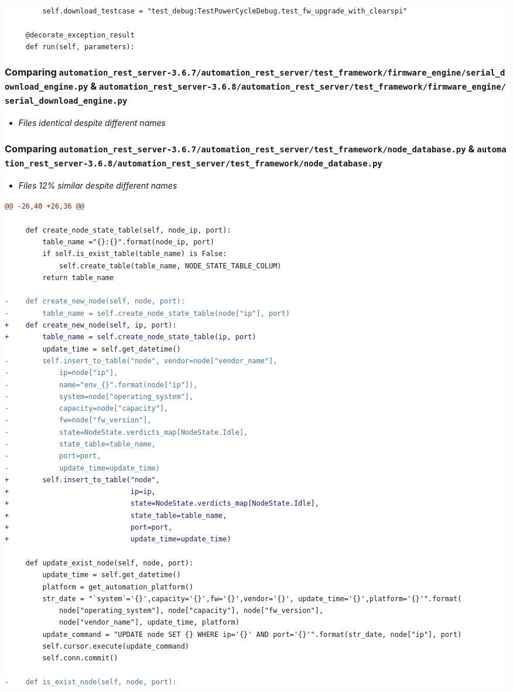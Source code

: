 ```diff
         self.download_testcase = "test_debug:TestPowerCycleDebug.test_fw_upgrade_with_clearspi"
 
     @decorate_exception_result
     def run(self, parameters):
```

### Comparing `automation_rest_server-3.6.7/automation_rest_server/test_framework/firmware_engine/serial_download_engine.py` & `automation_rest_server-3.6.8/automation_rest_server/test_framework/firmware_engine/serial_download_engine.py`

 * *Files identical despite different names*

### Comparing `automation_rest_server-3.6.7/automation_rest_server/test_framework/node_database.py` & `automation_rest_server-3.6.8/automation_rest_server/test_framework/node_database.py`

 * *Files 12% similar despite different names*

```diff
@@ -26,40 +26,36 @@
 
     def create_node_state_table(self, node_ip, port):
         table_name ="{}:{}".format(node_ip, port)
         if self.is_exist_table(table_name) is False:
             self.create_table(table_name, NODE_STATE_TABLE_COLUM)
         return table_name
 
-    def create_new_node(self, node, port):
-        table_name = self.create_node_state_table(node["ip"], port)
+    def create_new_node(self, ip, port):
+        table_name = self.create_node_state_table(ip, port)
         update_time = self.get_datetime()
-        self.insert_to_table("node", vendor=node["vendor_name"],
-            ip=node["ip"],
-            name="env_{}".format(node["ip"]),
-            system=node["operating_system"],
-            capacity=node["capacity"],
-            fw=node["fw_version"],
-            state=NodeState.verdicts_map[NodeState.Idle],
-            state_table=table_name,
-            port=port,
-            update_time=update_time)
+        self.insert_to_table("node",
+                             ip=ip,
+                             state=NodeState.verdicts_map[NodeState.Idle],
+                             state_table=table_name,
+                             port=port,
+                             update_time=update_time)
 
     def update_exist_node(self, node, port):
         update_time = self.get_datetime()
         platform = get_automation_platform()
         str_date = "`system`='{}',capacity='{}',fw='{}',vendor='{}', update_time='{}',platform='{}'".format(
             node["operating_system"], node["capacity"], node["fw_version"],
             node["vendor_name"], update_time, platform)
         update_command = "UPDATE node SET {} WHERE ip='{}' AND port='{}'".format(str_date, node["ip"], port)
         self.cursor.execute(update_command)
         self.conn.commit()
 
-    def is_exist_node(self, node, port):
```